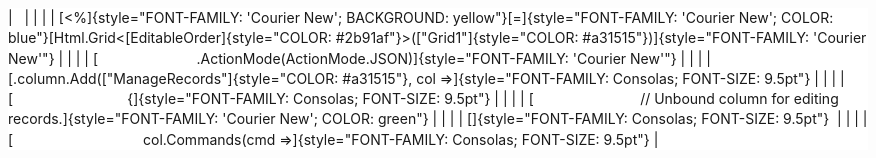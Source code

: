 |                                                                                                                                                                                                                                                                                                                                                                                                  |
|                                                                                                                                                                                                                                                                                                                                                                                                  |
| [\<%]{style="FONT-FAMILY: 'Courier New'; BACKGROUND: yellow"}[=]{style="FONT-FAMILY: 'Courier New'; COLOR: blue"}[Html.Grid\<[EditableOrder]{style="COLOR: #2b91af"}\>([\"Grid1\"]{style="COLOR: #a31515"})]{style="FONT-FAMILY: 'Courier New'"}                                                                                                                                                 |
|                                                                                                                                                                                                                                                                                                                                                                                                  |
| [                         .ActionMode(ActionMode.JSON)]{style="FONT-FAMILY: 'Courier New'"}                                                                                                                                                                                                                                                                                                      |
|                                                                                                                                                                                                                                                                                                                                                                                                  |
| [.column.Add([\"ManageRecords\"]{style="COLOR: #a31515"}, col =\>]{style="FONT-FAMILY: Consolas; FONT-SIZE: 9.5pt"}                                                                                                                                                                                                                                                                              |
|                                                                                                                                                                                                                                                                                                                                                                                                  |
| [                             {]{style="FONT-FAMILY: Consolas; FONT-SIZE: 9.5pt"}                                                                                                                                                                                                                                                                                                                |
|                                                                                                                                                                                                                                                                                                                                                                                                  |
| [                           // Unbound column for editing records.]{style="FONT-FAMILY: 'Courier New'; COLOR: green"}                                                                                                                                                                                                                                                                            |
|                                                                                                                                                                                                                                                                                                                                                                                                  |
| []{style="FONT-FAMILY: Consolas; FONT-SIZE: 9.5pt"}                                                                                                                                                                                                                                                                                                                                              |
|                                                                                                                                                                                                                                                                                                                                                                                                  |
| [                                 col.Commands(cmd =\>]{style="FONT-FAMILY: Consolas; FONT-SIZE: 9.5pt"}                                                                                                                                                                                                                                                                                         |